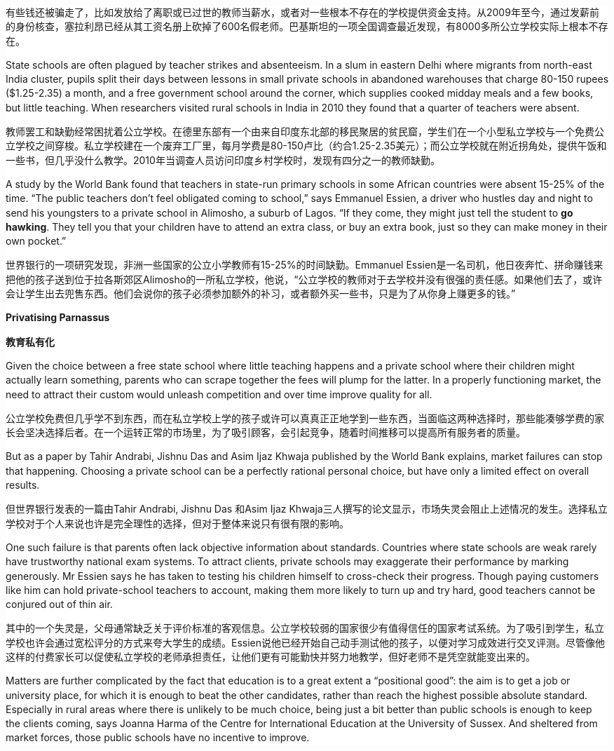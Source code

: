 有些钱还被骗走了，比如发放给了离职或已过世的教师当薪水，或者对一些根本不存在的学校提供资金支持。从2009年至今，通过发薪前的身份核查，塞拉利昂已经从其工资名册上砍掉了600名假老师。巴基斯坦的一项全国调查最近发现，有8000多所公立学校实际上根本不存在。

State schools are often plagued by teacher strikes and absenteeism. In a slum in eastern Delhi where migrants from north-east India cluster, pupils split their days between lessons in small private schools in abandoned warehouses that charge 80-150 rupees ($1.25-2.35) a month, and a free government school around the corner, which supplies cooked midday meals and a few books, but little teaching. When researchers visited rural schools in India in 2010 they found that a quarter of teachers were absent.

教师罢工和缺勤经常困扰着公立学校。在德里东部有一个由来自印度东北部的移民聚居的贫民窟，学生们在一个小型私立学校与一个免费公立学校之间穿梭。私立学校建在一个废弃工厂里，每月学费是80-150卢比（约合1.25-2.35美元）；而公立学校就在附近拐角处，提供午饭和一些书，但几乎没什么教学。2010年当调查人员访问印度乡村学校时，发现有四分之一的教师缺勤。

A study by the World Bank found that teachers in state-run primary schools in some African countries were absent 15-25% of the time. “The public teachers don’t feel obligated coming to school,” says Emmanuel Essien, a driver who hustles day and night to send his youngsters to a private school in Alimosho, a suburb of Lagos. “If they come, they might just tell the student to **go hawking**. They tell you that your children have to attend an extra class, or buy an extra book, just so they can make money in their own pocket.”

世界银行的一项研究发现，非洲一些国家的公立小学教师有15-25%的时间缺勤。Emmanuel Essien是一名司机，他日夜奔忙、拼命赚钱来把他的孩子送到位于拉各斯郊区Alimosho的一所私立学校，他说，“公立学校的教师对于去学校并没有很强的责任感。如果他们去了，或许会让学生出去兜售东西。他们会说你的孩子必须参加额外的补习，或者额外买一些书，只是为了从你身上赚更多的钱。”

**Privatising Parnassus**

**教育私有化**

Given the choice between a free state school where little teaching happens and a private school where their children might actually learn something, parents who can scrape together the fees will plump for the latter. In a properly functioning market, the need to attract their custom would unleash competition and over time improve quality for all.

公立学校免费但几乎学不到东西，而在私立学校上学的孩子或许可以真真正正地学到一些东西，当面临这两种选择时，那些能凑够学费的家长会坚决选择后者。在一个运转正常的市场里，为了吸引顾客，会引起竞争，随着时间推移可以提高所有服务者的质量。

But as a paper by Tahir Andrabi, Jishnu Das and Asim Ijaz Khwaja published by the World Bank explains, market failures can stop that happening. Choosing a private school can be a perfectly rational personal choice, but have only a limited effect on overall results.

但世界银行发表的一篇由Tahir Andrabi, Jishnu Das 和Asim Ijaz Khwaja三人撰写的论文显示，市场失灵会阻止上述情况的发生。选择私立学校对于个人来说也许是完全理性的选择，但对于整体来说只有很有限的影响。

One such failure is that parents often lack objective information about standards. Countries where state schools are weak rarely have trustworthy national exam systems. To attract clients, private schools may exaggerate their performance by marking generously. Mr Essien says he has taken to testing his children himself to cross-check their progress. Though paying customers like him can hold private-school teachers to account, making them more likely to turn up and try hard, good teachers cannot be conjured out of thin air.

其中的一个失灵是，父母通常缺乏关于评价标准的客观信息。公立学校较弱的国家很少有值得信任的国家考试系统。为了吸引到学生，私立学校也许会通过宽松评分的方式来夸大学生的成绩。Essien说他已经开始自己动手测试他的孩子，以便对学习成效进行交叉评测。尽管像他这样的付费家长可以促使私立学校的老师承担责任，让他们更有可能勤快并努力地教学，但好老师不是凭空就能变出来的。

Matters are further complicated by the fact that education is to a great extent a “positional good”: the aim is to get a job or university place, for which it is enough to beat the other candidates, rather than reach the highest possible absolute standard. Especially in rural areas where there is unlikely to be much choice, being just a bit better than public schools is enough to keep the clients coming, says Joanna Harma of the Centre for International Education at the University of Sussex. And sheltered from market forces, those public schools have no incentive to improve.
